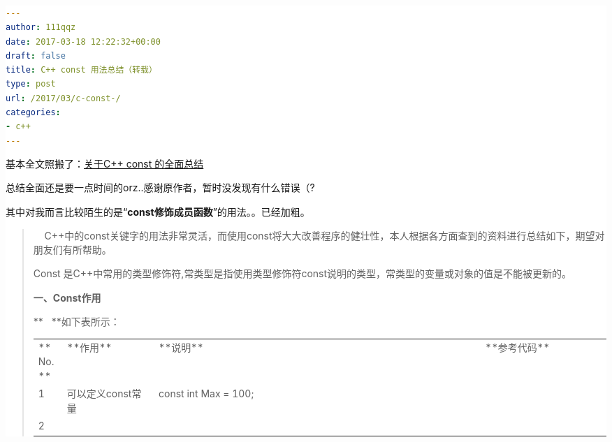 ```yaml
---
author: 111qqz
date: 2017-03-18 12:22:32+00:00
draft: false
title: C++ const 用法总结（转载）
type: post
url: /2017/03/c-const-/
categories:
- c++
---
```


基本全文照搬了：[关于C++ const 的全面总结](http://blog.csdn.net/eric_jo/article/details/4138548)

总结全面还是要一点时间的orz..感谢原作者，暂时没发现有什么错误（?

其中对我而言比较陌生的是“**const修饰成员函数**”的用法。。已经加粗。


<blockquote>    C++中的const关键字的用法非常灵活，而使用const将大大改善程序的健壮性，本人根据各方面查到的资料进行总结如下，期望对朋友们有所帮助。

Const 是C++中常用的类型修饰符,常类型是指使用类型修饰符const说明的类型，常类型的变量或对象的值是不能被更新的。



**一、Const作用**

**   **如下表所示：
<table width="100%" >
<tbody >
<tr >

> <td width="5%" >**No.**
> </td>

> <td width="16%" >**作用**
> </td>

> <td width="20%" >**说明**
> </td>

> <td width="57%" >**参考代码**
> </td>
</tr>
<tr >

> <td width="5%" >1
> </td>

> <td width="16%" >可以定义const常量
> </td>

> <td width="57%" >const int Max = 100;
> </td>
</tr>
<tr >

> <td width="5%" >2
> </td>
